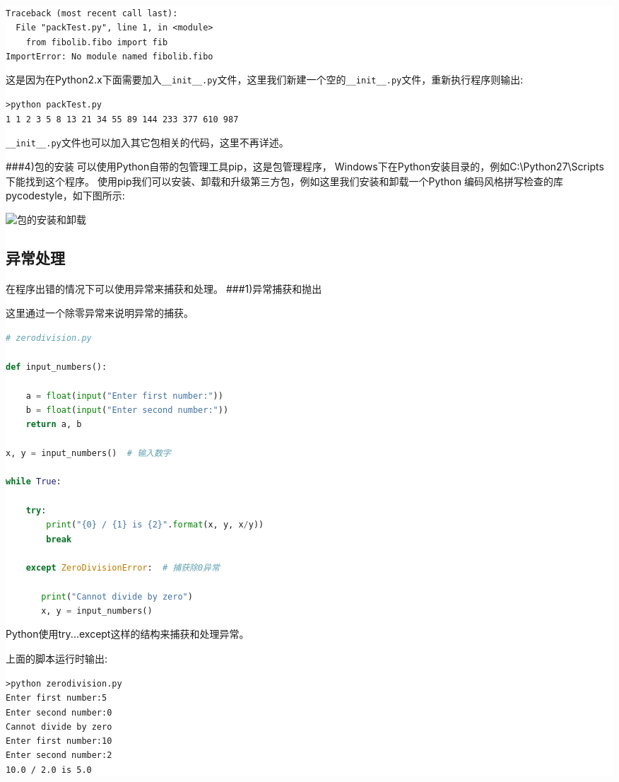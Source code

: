 ```
Traceback (most recent call last):
  File "packTest.py", line 1, in <module>
    from fibolib.fibo import fib
ImportError: No module named fibolib.fibo
```
这是因为在Python2.x下面需要加入`__init__.py`文件，这里我们新建一个空的`__init__.py`文件，重新执行程序则输出:

```
>python packTest.py
1 1 2 3 5 8 13 21 34 55 89 144 233 377 610 987
```
`__init__.py`文件也可以加入其它包相关的代码，这里不再详述。

###4)包的安装
可以使用Python自带的包管理工具pip，这是包管理程序，
Windows下在Python安装目录的，例如C:\Python27\Scripts下能找到这个程序。
使用pip我们可以安装、卸载和升级第三方包，例如这里我们安装和卸载一个Python 编码风格拼写检查的库pycodestyle，如下图所示:

![包的安装和卸载](http://img.blog.csdn.net/20170918130929067?watermark/2/text/aHR0cDovL2Jsb2cuY3Nkbi5uZXQvd2FuZ2RpbmdxaWFvaXQ=/font/5a6L5L2T/fontsize/400/fill/I0JBQkFCMA==/dissolve/70/gravity/SouthEast)

## 异常处理
在程序出错的情况下可以使用异常来捕获和处理。
###1)异常捕获和抛出

这里通过一个除零异常来说明异常的捕获。

```python
# zerodivision.py

def input_numbers():

    a = float(input("Enter first number:"))
    b = float(input("Enter second number:"))
    return a, b

x, y = input_numbers()  # 输入数字

while True:
    
    try:
        print("{0} / {1} is {2}".format(x, y, x/y))
        break
    
    except ZeroDivisionError:  # 捕获除0异常
        
       print("Cannot divide by zero")
       x, y = input_numbers()
```

Python使用try...except这样的结构来捕获和处理异常。

上面的脚本运行时输出:

```
>python zerodivision.py
Enter first number:5
Enter second number:0
Cannot divide by zero
Enter first number:10
Enter second number:2
10.0 / 2.0 is 5.0
```
